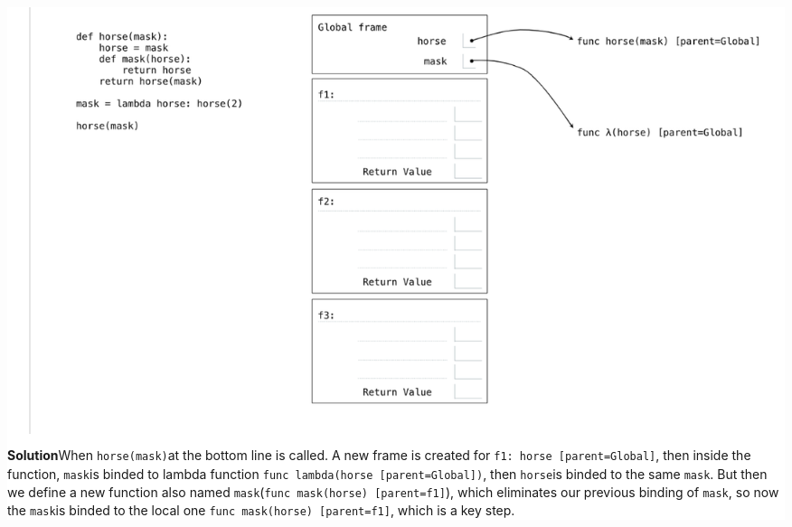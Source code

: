 > ![image.png](./Lectures__Reading.assets/20230302_1006411586.png)

**Solution**When `horse(mask)`at the bottom line is called. A new frame is created for `f1: horse [parent=Global]`, then inside the function, `mask`is binded to lambda function `func lambda(horse [parent=Global])`, then `horse`is binded to the same `mask`. But then we define a new function also named `mask`(`func mask(horse) [parent=f1]`), which eliminates our previous binding of `mask`, so now the `mask`is binded to the local one `func mask(horse) [parent=f1]`, which is a key step.